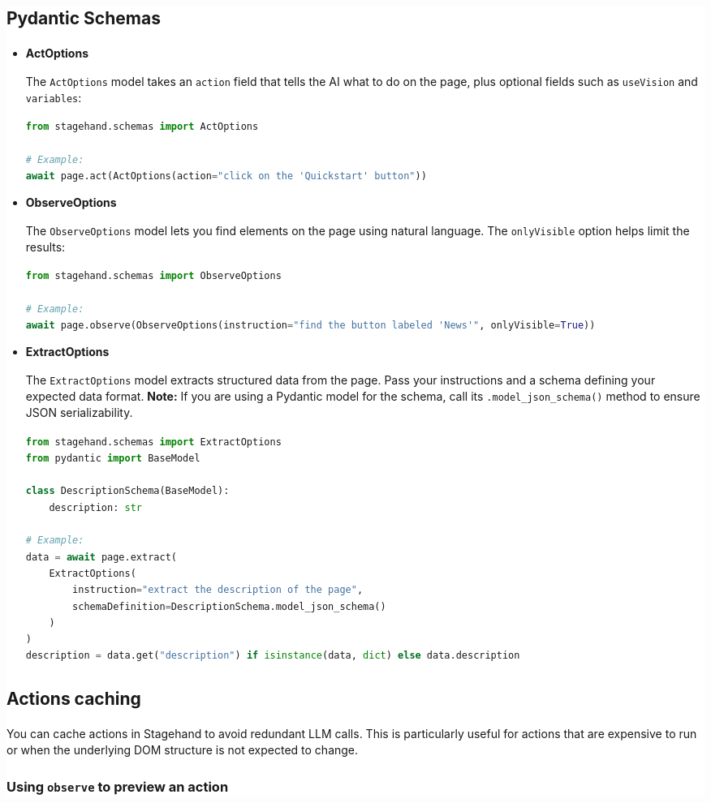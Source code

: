 ## Pydantic Schemas

- **ActOptions**  

  The `ActOptions` model takes an `action` field that tells the AI what to do on the page, plus optional fields such as `useVision` and `variables`:
  ```python
  from stagehand.schemas import ActOptions
  
  # Example:
  await page.act(ActOptions(action="click on the 'Quickstart' button"))
  ```

- **ObserveOptions**  

  The `ObserveOptions` model lets you find elements on the page using natural language. The `onlyVisible` option helps limit the results:
  ```python
  from stagehand.schemas import ObserveOptions
  
  # Example:
  await page.observe(ObserveOptions(instruction="find the button labeled 'News'", onlyVisible=True))
  ```

- **ExtractOptions**  

  The `ExtractOptions` model extracts structured data from the page. Pass your instructions and a schema defining your expected data format. **Note:** If you are using a Pydantic model for the schema, call its `.model_json_schema()` method to ensure JSON serializability.
  ```python
  from stagehand.schemas import ExtractOptions
  from pydantic import BaseModel
  
  class DescriptionSchema(BaseModel):
      description: str
  
  # Example:
  data = await page.extract(
      ExtractOptions(
          instruction="extract the description of the page",
          schemaDefinition=DescriptionSchema.model_json_schema()
      )
  )
  description = data.get("description") if isinstance(data, dict) else data.description
  ```

## Actions caching

You can cache actions in Stagehand to avoid redundant LLM calls. This is particularly useful for actions that are expensive to run or when the underlying DOM structure is not expected to change.

### Using `observe` to preview an action
